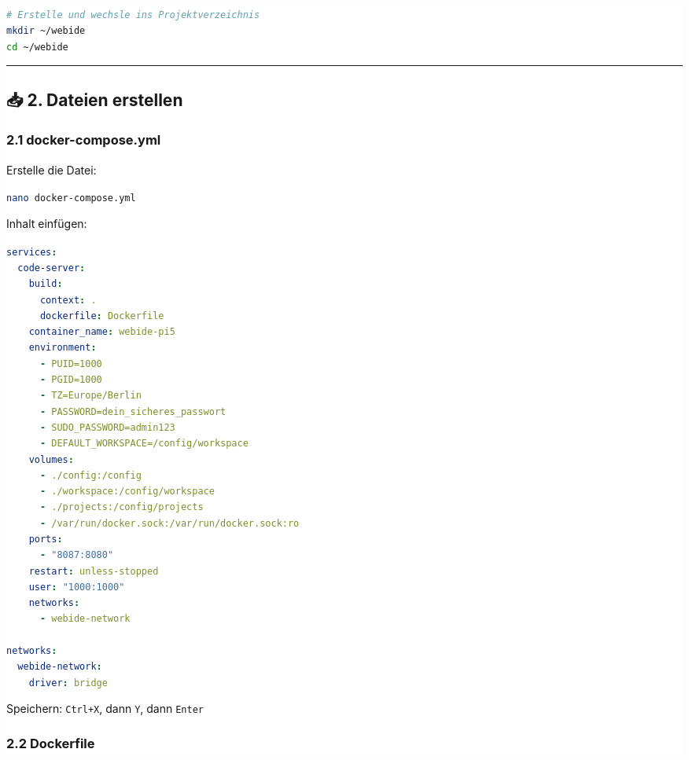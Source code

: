 ```bash
# Erstelle und wechsle ins Projektverzeichnis
mkdir ~/webide
cd ~/webide
```

---

## 📥 2. Dateien erstellen

### 2.1 docker-compose.yml

Erstelle die Datei:
```bash
nano docker-compose.yml
```

Inhalt einfügen:
```yaml
services:
  code-server:
    build:
      context: .
      dockerfile: Dockerfile
    container_name: webide-pi5
    environment:
      - PUID=1000
      - PGID=1000
      - TZ=Europe/Berlin
      - PASSWORD=dein_sicheres_passwort
      - SUDO_PASSWORD=admin123
      - DEFAULT_WORKSPACE=/config/workspace
    volumes:
      - ./config:/config
      - ./workspace:/config/workspace
      - ./projects:/config/projects
      - /var/run/docker.sock:/var/run/docker.sock:ro
    ports:
      - "8087:8080"
    restart: unless-stopped
    user: "1000:1000"
    networks:
      - webide-network

networks:
  webide-network:
    driver: bridge
```

Speichern: `Ctrl+X`, dann `Y`, dann `Enter`

### 2.2 Dockerfile
